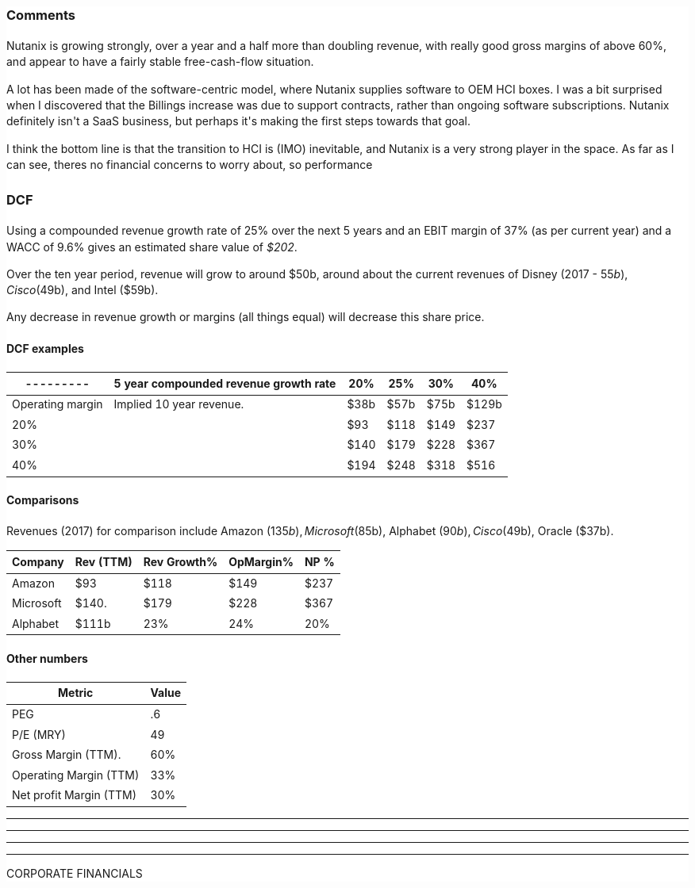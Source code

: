
### Comments
Nutanix is growing strongly, over a year and a half more than doubling revenue, with really good gross margins of above 60%, and appear to have a fairly stable free-cash-flow situation.

A lot has been made of the software-centric model, where Nutanix supplies software to OEM HCI boxes. I was a bit surprised when I discovered that the Billings increase was due to support contracts, rather than ongoing software subscriptions. Nutanix definitely isn't a SaaS business, but perhaps it's making the first steps towards that goal.

I think the bottom line is that the transition to HCI is (IMO) inevitable, and Nutanix is a very strong player in the space. As far as I can see, theres no financial concerns to worry about, so performance 

### DCF
Using a compounded revenue growth rate of 25% over the next 5 years and an EBIT margin of 37% (as per current year) and a WACC of 9.6% gives an estimated share value of _$202_.

Over the ten year period, revenue will grow to around $50b, around about the current revenues of Disney (2017 - $55b), Cisco ($49b), and Intel ($59b).

Any decrease in revenue growth or margins (all things equal) will decrease this share price.

#### DCF examples

---------|5 year compounded revenue growth rate | 20% | 25% | 30% | 40%
---------|--------------------------------------|-----|-----|-----|-----
Operating margin|Implied 10 year revenue.              |$38b |$57b |$75b |$129b
20% |                                  | $93 |$118 |$149 |$237 
30% |                                  | $140|$179 |$228 |$367
40% |                                 | $194|$248 |$318 |$516

#### Comparisons
Revenues (2017) for comparison include Amazon ($135b), Microsoft ($85b), Alphabet ($90b), Cisco ($49b), Oracle ($37b).

Company      | Rev (TTM)| Rev Growth% | OpMargin% | NP %
-------------|----------|-----|-----|-----
Amazon       | $93      |$118 |$149 |$237 
Microsoft    | $140.    |$179 |$228 |$367
Alphabet     | $111b    |23% |24% |20%

#### Other numbers
Metric      | Value
------------|----------
PEG                    | .6
P/E (MRY)              | 49 
Gross Margin (TTM).    |60%
Operating Margin (TTM) |33%
Net profit Margin (TTM)|30%

---
---
---
---
CORPORATE FINANCIALS
